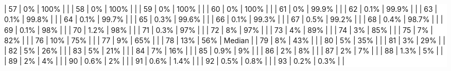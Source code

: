 | 57 | 0% | 100% |  |
| 58 | 0% | 100% |  |
| 59 | 0% | 100% |  |
| 60 | 0% | 100% |  |
| 61 | 0% | 99.9% |  |
| 62 | 0.1% | 99.9% |  |
| 63 | 0.1% | 99.8% |  |
| 64 | 0.1% | 99.7% |  |
| 65 | 0.3% | 99.6% |  |
| 66 | 0.1% | 99.3% |  |
| 67 | 0.5% | 99.2% |  |
| 68 | 0.4% | 98.7% |  |
| 69 | 0.1% | 98% |  |
| 70 | 1.2% | 98% |  |
| 71 | 0.3% | 97% |  |
| 72 | 8% | 97% |  |
| 73 | 4% | 89% |  |
| 74 | 3% | 85% |  |
| 75 | 7% | 82% |  |
| 76 | 10% | 75% |  |
| 77 | 9% | 65% |  |
| 78 | 13% | 56% | Median |
| 79 | 8% | 43% |  |
| 80 | 5% | 35% |  |
| 81 | 3% | 29% |  |
| 82 | 5% | 26% |  |
| 83 | 5% | 21% |  |
| 84 | 7% | 16% |  |
| 85 | 0.9% | 9% |  |
| 86 | 2% | 8% |  |
| 87 | 2% | 7% |  |
| 88 | 1.3% | 5% |  |
| 89 | 2% | 4% |  |
| 90 | 0.6% | 2% |  |
| 91 | 0.6% | 1.4% |  |
| 92 | 0.5% | 0.8% |  |
| 93 | 0.2% | 0.3% |  |